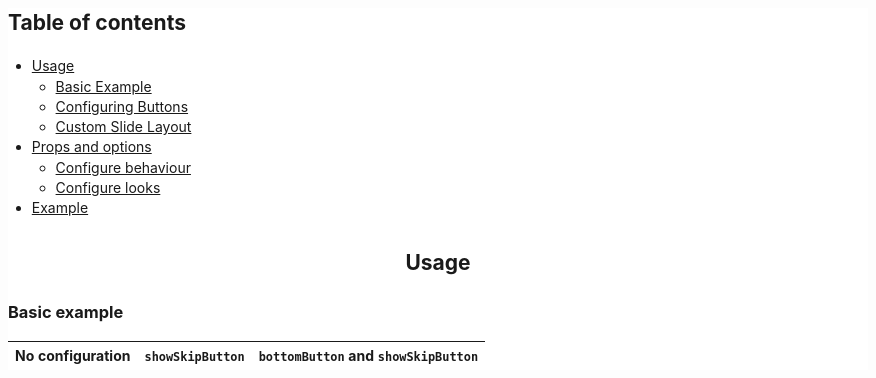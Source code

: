 ## Table of contents

- [Usage](#usage)
  - [Basic Example](#basic-example)
  - [Configuring Buttons](#configuring-buttons)
  - [Custom Slide Layout](#custom-slide-layout)
- [Props and options](#props-and-options)
  - [Configure behaviour](#configure-behaviour)
  - [Configure looks](#configure-looks)
- [Example](#example)

<h2 align="center">Usage</h2>

### Basic example

| No configuration                               | `showSkipButton`                                               | `bottomButton` and `showSkipButton`                                |
| ---------------------------------------------- | -------------------------------------------------------------- | ------------------------------------------------------------------ |